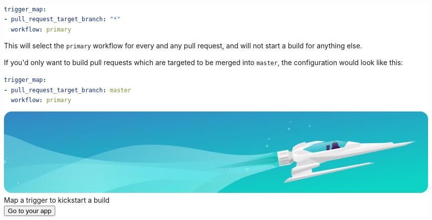 ```yaml
trigger_map:
- pull_request_target_branch: "*"
  workflow: primary
```

This will select the `primary` workflow for every and any pull request, and will not start a build for anything else.

If you'd only want to build pull requests which are targeted to be merged into `master`, the configuration would look like this:

```yaml
trigger_map:
- pull_request_target_branch: master
  workflow: primary
```

<div class="banner">
<img src="/assets/images/banner-bg-888x170.png" style="border: none;">
<div class="deploy-text">Map a trigger to kickstart a build</div>
<a target="_blank" href="https://app.bitrise.io/dashboard/builds"><button class="button">Go to your app</button></a>
</div>